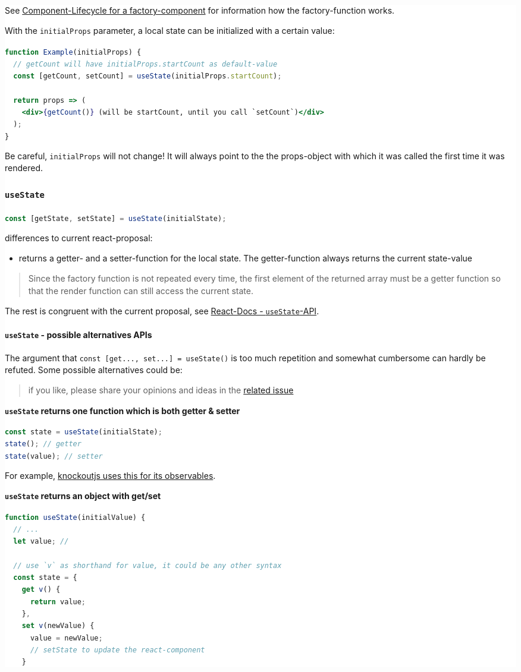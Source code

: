 See [Component-Lifecycle for a factory-component](#component-lifecycle-for-a-factory-component) for information how the factory-function works.

With the `initialProps` parameter, a local state can be initialized with a certain value:

```jsx
function Example(initialProps) {
  // getCount will have initialProps.startCount as default-value
  const [getCount, setCount] = useState(initialProps.startCount);

  return props => (
    <div>{getCount()} (will be startCount, until you call `setCount`)</div>
  );
}
```

Be careful, `initialProps` will not change! It will always point to the the props-object with which it was called the first time it was rendered.

### `useState`

```jsx
const [getState, setState] = useState(initialState);
```

differences to current react-proposal:

- returns a getter- and a setter-function for the local state. The getter-function always returns the current state-value

> Since the factory function is not repeated every time, the first element of the returned array must be a getter function so that the render function can still access the current state.

The rest is congruent with the current proposal, see [React-Docs - `useState`-API](https://reactjs.org/docs/hooks-reference.html#usestate).

#### `useState` - possible alternatives APIs

The argument that `const [get..., set...] = useState()` is too much repetition and somewhat cumbersome can hardly be refuted. Some possible alternatives could be:

> if you like, please share your opinions and ideas in the [related issue](https://github.com/PutziSan/react-factory-hooks/issues/3) 

**`useState` returns one function which is both getter & setter**

```javascript
const state = useState(initialState);
state(); // getter
state(value); // setter
```

For example, [knockoutjs uses this for its observables](https://knockoutjs.com/documentation/observables.html).

**`useState` returns an object with get/set**

```javascript
function useState(initialValue) {
  // ...
  let value; //

  // use `v` as shorthand for value, it could be any other syntax
  const state = {
    get v() {
      return value;
    },
    set v(newValue) {
      value = newValue;
      // setState to update the react-component
    }
```